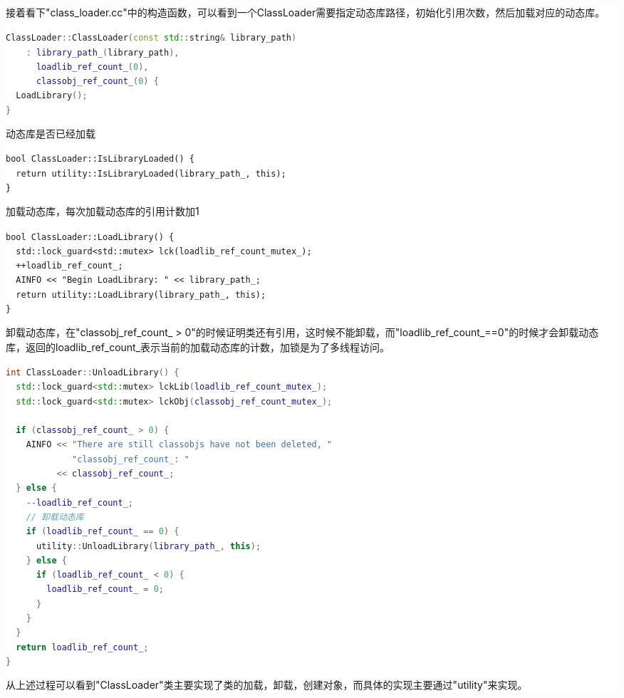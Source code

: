 接着看下"class_loader.cc"中的构造函数，可以看到一个ClassLoader需要指定动态库路径，初始化引用次数，然后加载对应的动态库。  
```c++
ClassLoader::ClassLoader(const std::string& library_path)
    : library_path_(library_path),
      loadlib_ref_count_(0),
      classobj_ref_count_(0) {
  LoadLibrary();
}
```

动态库是否已经加载
```
bool ClassLoader::IsLibraryLoaded() {
  return utility::IsLibraryLoaded(library_path_, this);
}
```

加载动态库，每次加载动态库的引用计数加1
```
bool ClassLoader::LoadLibrary() {
  std::lock_guard<std::mutex> lck(loadlib_ref_count_mutex_);
  ++loadlib_ref_count_;
  AINFO << "Begin LoadLibrary: " << library_path_;
  return utility::LoadLibrary(library_path_, this);
}
```

卸载动态库，在"classobj_ref_count_ > 0"的时候证明类还有引用，这时候不能卸载，而"loadlib_ref_count_==0"的时候才会卸载动态库，返回的loadlib_ref_count_表示当前的加载动态库的计数，加锁是为了多线程访问。  
```c++
int ClassLoader::UnloadLibrary() {
  std::lock_guard<std::mutex> lckLib(loadlib_ref_count_mutex_);
  std::lock_guard<std::mutex> lckObj(classobj_ref_count_mutex_);

  if (classobj_ref_count_ > 0) {
    AINFO << "There are still classobjs have not been deleted, "
             "classobj_ref_count_: "
          << classobj_ref_count_;
  } else {
    --loadlib_ref_count_;
    // 卸载动态库
    if (loadlib_ref_count_ == 0) {
      utility::UnloadLibrary(library_path_, this);
    } else {
      if (loadlib_ref_count_ < 0) {
        loadlib_ref_count_ = 0;
      }
    }
  }
  return loadlib_ref_count_;
}
```
从上述过程可以看到"ClassLoader"类主要实现了类的加载，卸载，创建对象，而具体的实现主要通过"utility"来实现。  
